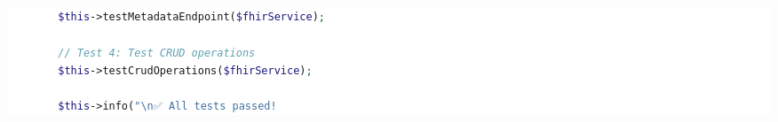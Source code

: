 ```php
        $this->testMetadataEndpoint($fhirService);
        
        // Test 4: Test CRUD operations
        $this->testCrudOperations($fhirService);
        
        $this->info("\n✅ All tests passed!
